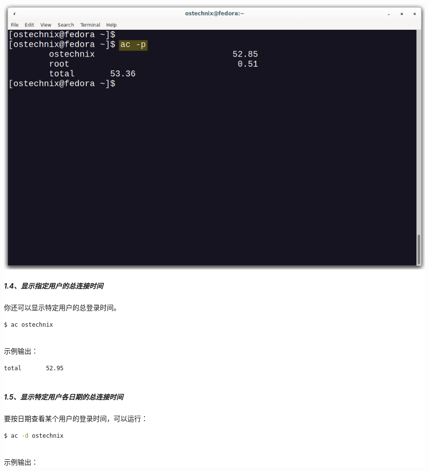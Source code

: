 ![获取各个用户的总连接时间](assets/1698919352-2ee2883ce9efc9816307f8cf26d8ad6c.png)

##### 1.4、显示指定用户的总连接时间

你还可以显示特定用户的总登录时间。

```bash
$ ac ostechnix
 
```

示例输出：

```bash
total       52.95
 
```

##### 1.5、显示特定用户各日期的总连接时间

要按日期查看某个用户的登录时间，可以运行：

```bash
$ ac -d ostechnix
 
```

示例输出：
